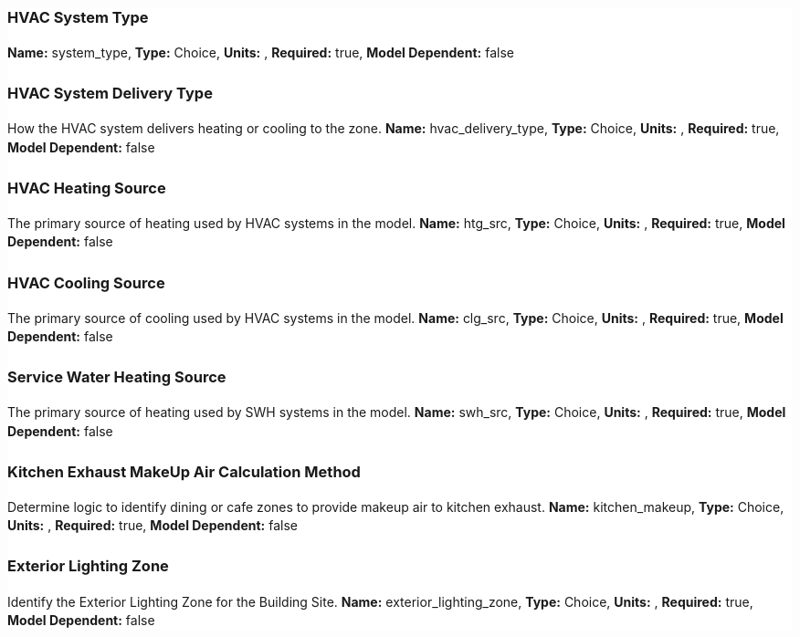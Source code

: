 ### HVAC System Type

**Name:** system_type,
**Type:** Choice,
**Units:** ,
**Required:** true,
**Model Dependent:** false

### HVAC System Delivery Type
How the HVAC system delivers heating or cooling to the zone.
**Name:** hvac_delivery_type,
**Type:** Choice,
**Units:** ,
**Required:** true,
**Model Dependent:** false

### HVAC Heating Source
The primary source of heating used by HVAC systems in the model.
**Name:** htg_src,
**Type:** Choice,
**Units:** ,
**Required:** true,
**Model Dependent:** false

### HVAC Cooling Source
The primary source of cooling used by HVAC systems in the model.
**Name:** clg_src,
**Type:** Choice,
**Units:** ,
**Required:** true,
**Model Dependent:** false

### Service Water Heating Source
The primary source of heating used by SWH systems in the model.
**Name:** swh_src,
**Type:** Choice,
**Units:** ,
**Required:** true,
**Model Dependent:** false

### Kitchen Exhaust MakeUp Air Calculation Method
Determine logic to identify dining or cafe zones to provide makeup air to kitchen exhaust.
**Name:** kitchen_makeup,
**Type:** Choice,
**Units:** ,
**Required:** true,
**Model Dependent:** false

### Exterior Lighting Zone
Identify the Exterior Lighting Zone for the Building Site.
**Name:** exterior_lighting_zone,
**Type:** Choice,
**Units:** ,
**Required:** true,
**Model Dependent:** false
